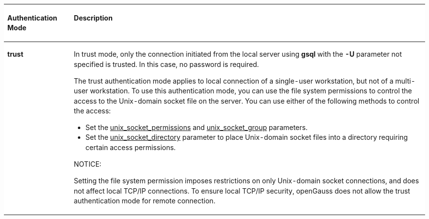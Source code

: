 <a name="en-us_topic_0283137369_en-us_topic_0237121091_en-us_topic_0059778722_t4a2e3ffd422440c1a46233101d204975"></a>
<table><thead align="left"><tr id="en-us_topic_0283137369_en-us_topic_0237121091_en-us_topic_0059778722_r0e6b9aeb488b4575b0c6adf345b49fb7"><th class="cellrowborder" valign="top" width="15.790000000000001%" id="mcps1.2.3.1.1"><p id="en-us_topic_0283137369_en-us_topic_0237121091_en-us_topic_0059778722_aaced681c4a234413852ccad9f73a1a9d"><a name="en-us_topic_0283137369_en-us_topic_0237121091_en-us_topic_0059778722_aaced681c4a234413852ccad9f73a1a9d"></a><a name="en-us_topic_0283137369_en-us_topic_0237121091_en-us_topic_0059778722_aaced681c4a234413852ccad9f73a1a9d"></a>Authentication Mode</p>
</th>
<th class="cellrowborder" valign="top" width="84.21%" id="mcps1.2.3.1.2"><p id="en-us_topic_0283137369_en-us_topic_0237121091_en-us_topic_0059778722_a9aa604feedaf41329e3cdcc40955b314"><a name="en-us_topic_0283137369_en-us_topic_0237121091_en-us_topic_0059778722_a9aa604feedaf41329e3cdcc40955b314"></a><a name="en-us_topic_0283137369_en-us_topic_0237121091_en-us_topic_0059778722_a9aa604feedaf41329e3cdcc40955b314"></a>Description</p>
</th>
</tr>
</thead>
<tbody><tr id="en-us_topic_0283137369_en-us_topic_0237121091_en-us_topic_0059778722_rad3bb63daa0a4e3298cd98c3f496d1d8"><td class="cellrowborder" valign="top" width="15.790000000000001%" headers="mcps1.2.3.1.1 "><p id="en-us_topic_0283137369_en-us_topic_0237121091_en-us_topic_0059778722_a7cfacacfbc174e8eb44cb06bef574c03"><a name="en-us_topic_0283137369_en-us_topic_0237121091_en-us_topic_0059778722_a7cfacacfbc174e8eb44cb06bef574c03"></a><a name="en-us_topic_0283137369_en-us_topic_0237121091_en-us_topic_0059778722_a7cfacacfbc174e8eb44cb06bef574c03"></a><strong id="b524051626"><a name="b524051626"></a><a name="b524051626"></a>trust</strong></p>
</td>
<td class="cellrowborder" valign="top" width="84.21%" headers="mcps1.2.3.1.2 "><p id="en-us_topic_0283137369_en-us_topic_0237121091_en-us_topic_0059778722_aafd415e38f32461fb21da30f7bfcc519"><a name="en-us_topic_0283137369_en-us_topic_0237121091_en-us_topic_0059778722_aafd415e38f32461fb21da30f7bfcc519"></a><a name="en-us_topic_0283137369_en-us_topic_0237121091_en-us_topic_0059778722_aafd415e38f32461fb21da30f7bfcc519"></a>In trust mode, only the connection initiated from the local server using <strong id="b1441616245196"><a name="b1441616245196"></a><a name="b1441616245196"></a>gsql</strong> with the <strong id="b3421142431919"><a name="b3421142431919"></a><a name="b3421142431919"></a>-U</strong> parameter not specified is trusted. In this case, no password is required.</p>
<p id="en-us_topic_0283137369_en-us_topic_0237121091_en-us_topic_0059778722_ae4fe12b9b6bd4143bfbe935d331bfdf0"><a name="en-us_topic_0283137369_en-us_topic_0237121091_en-us_topic_0059778722_ae4fe12b9b6bd4143bfbe935d331bfdf0"></a><a name="en-us_topic_0283137369_en-us_topic_0237121091_en-us_topic_0059778722_ae4fe12b9b6bd4143bfbe935d331bfdf0"></a>The trust authentication mode applies to local connection of a single-user workstation, but not of a multi-user workstation. To use this authentication mode, you can use the file system permissions to control the access to the Unix-domain socket file on the server. You can use either of the following methods to control the access:</p>
<a name="en-us_topic_0283137369_en-us_topic_0237121091_en-us_topic_0059778722_ue14f46581ffc424ca8d9d7236a5f6a9e"></a><a name="en-us_topic_0283137369_en-us_topic_0237121091_en-us_topic_0059778722_ue14f46581ffc424ca8d9d7236a5f6a9e"></a><ul id="en-us_topic_0283137369_en-us_topic_0237121091_en-us_topic_0059778722_ue14f46581ffc424ca8d9d7236a5f6a9e"><li>Set the <a href="connection-settings.md#en-us_topic_0283136886_en-us_topic_0237124695_en-us_topic_0059777636_s09d0cf55124b4f1aa3d401d18b9b4151">unix_socket_permissions</a> and <a href="connection-settings.md#en-us_topic_0283136886_en-us_topic_0237124695_en-us_topic_0059777636_s648c56ec371e4f1cb9389a426fcd2e96">unix_socket_group</a> parameters.</li><li>Set the <a href="connection-settings.md#en-us_topic_0283136886_en-us_topic_0237124695_en-us_topic_0059777636_s29dfb1c7d5124f6aa26c7465d2e43c6d">unix_socket_directory</a> parameter to place Unix-domain socket files into a directory requiring certain access permissions.</li></ul>
<div class="notice" id="en-us_topic_0283137369_en-us_topic_0237121091_en-us_topic_0059778722_n1c88fd4dba284f148442525f02492395"><a name="en-us_topic_0283137369_en-us_topic_0237121091_en-us_topic_0059778722_n1c88fd4dba284f148442525f02492395"></a><a name="en-us_topic_0283137369_en-us_topic_0237121091_en-us_topic_0059778722_n1c88fd4dba284f148442525f02492395"></a><span class="noticetitle"> NOTICE: </span><div class="noticebody"><p id="en-us_topic_0283137369_en-us_topic_0237121091_en-us_topic_0059778722_a499eeebcfcc04e5f936952be94f8a780"><a name="en-us_topic_0283137369_en-us_topic_0237121091_en-us_topic_0059778722_a499eeebcfcc04e5f936952be94f8a780"></a><a name="en-us_topic_0283137369_en-us_topic_0237121091_en-us_topic_0059778722_a499eeebcfcc04e5f936952be94f8a780"></a>Setting the file system permission imposes restrictions on only Unix-domain socket connections, and does not affect local TCP/IP connections. To ensure local TCP/IP security, <span id="text52151847143419"><a name="text52151847143419"></a><a name="text52151847143419"></a>openGauss</span> does not allow the trust authentication mode for remote connection.</p>
</div></div>
</td>